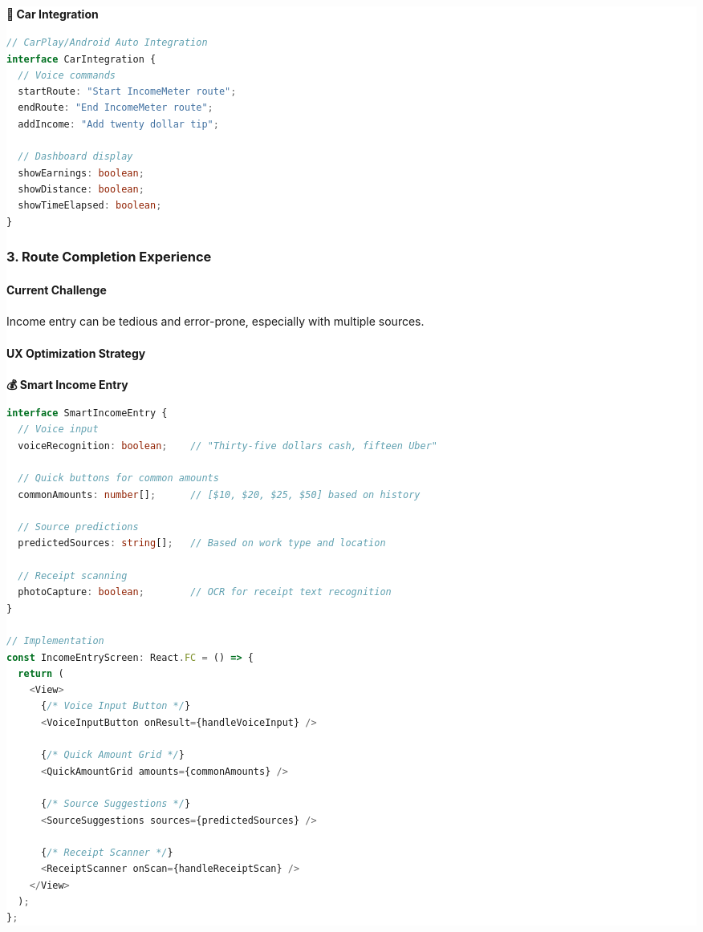 **🚗 Car Integration**
```typescript
// CarPlay/Android Auto Integration
interface CarIntegration {
  // Voice commands
  startRoute: "Start IncomeMeter route";
  endRoute: "End IncomeMeter route";
  addIncome: "Add twenty dollar tip";
  
  // Dashboard display
  showEarnings: boolean;
  showDistance: boolean;
  showTimeElapsed: boolean;
}
```

### 3. Route Completion Experience

#### Current Challenge
Income entry can be tedious and error-prone, especially with multiple sources.

#### UX Optimization Strategy

**💰 Smart Income Entry**
```typescript
interface SmartIncomeEntry {
  // Voice input
  voiceRecognition: boolean;    // "Thirty-five dollars cash, fifteen Uber"
  
  // Quick buttons for common amounts
  commonAmounts: number[];      // [$10, $20, $25, $50] based on history
  
  // Source predictions
  predictedSources: string[];   // Based on work type and location
  
  // Receipt scanning
  photoCapture: boolean;        // OCR for receipt text recognition
}

// Implementation
const IncomeEntryScreen: React.FC = () => {
  return (
    <View>
      {/* Voice Input Button */}
      <VoiceInputButton onResult={handleVoiceInput} />
      
      {/* Quick Amount Grid */}
      <QuickAmountGrid amounts={commonAmounts} />
      
      {/* Source Suggestions */}
      <SourceSuggestions sources={predictedSources} />
      
      {/* Receipt Scanner */}
      <ReceiptScanner onScan={handleReceiptScan} />
    </View>
  );
};
```
